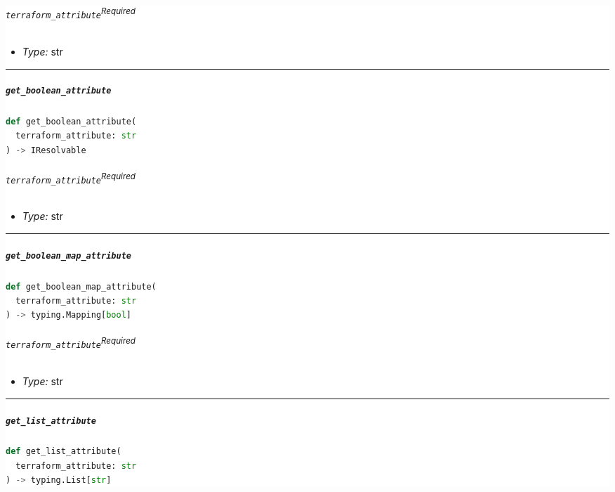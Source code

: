 ###### `terraform_attribute`<sup>Required</sup> <a name="terraform_attribute" id="@cdktf/provider-databricks.dataDatabricksDatabaseInstance.DataDatabricksDatabaseInstance.getAnyMapAttribute.parameter.terraformAttribute"></a>

- *Type:* str

---

##### `get_boolean_attribute` <a name="get_boolean_attribute" id="@cdktf/provider-databricks.dataDatabricksDatabaseInstance.DataDatabricksDatabaseInstance.getBooleanAttribute"></a>

```python
def get_boolean_attribute(
  terraform_attribute: str
) -> IResolvable
```

###### `terraform_attribute`<sup>Required</sup> <a name="terraform_attribute" id="@cdktf/provider-databricks.dataDatabricksDatabaseInstance.DataDatabricksDatabaseInstance.getBooleanAttribute.parameter.terraformAttribute"></a>

- *Type:* str

---

##### `get_boolean_map_attribute` <a name="get_boolean_map_attribute" id="@cdktf/provider-databricks.dataDatabricksDatabaseInstance.DataDatabricksDatabaseInstance.getBooleanMapAttribute"></a>

```python
def get_boolean_map_attribute(
  terraform_attribute: str
) -> typing.Mapping[bool]
```

###### `terraform_attribute`<sup>Required</sup> <a name="terraform_attribute" id="@cdktf/provider-databricks.dataDatabricksDatabaseInstance.DataDatabricksDatabaseInstance.getBooleanMapAttribute.parameter.terraformAttribute"></a>

- *Type:* str

---

##### `get_list_attribute` <a name="get_list_attribute" id="@cdktf/provider-databricks.dataDatabricksDatabaseInstance.DataDatabricksDatabaseInstance.getListAttribute"></a>

```python
def get_list_attribute(
  terraform_attribute: str
) -> typing.List[str]
```
